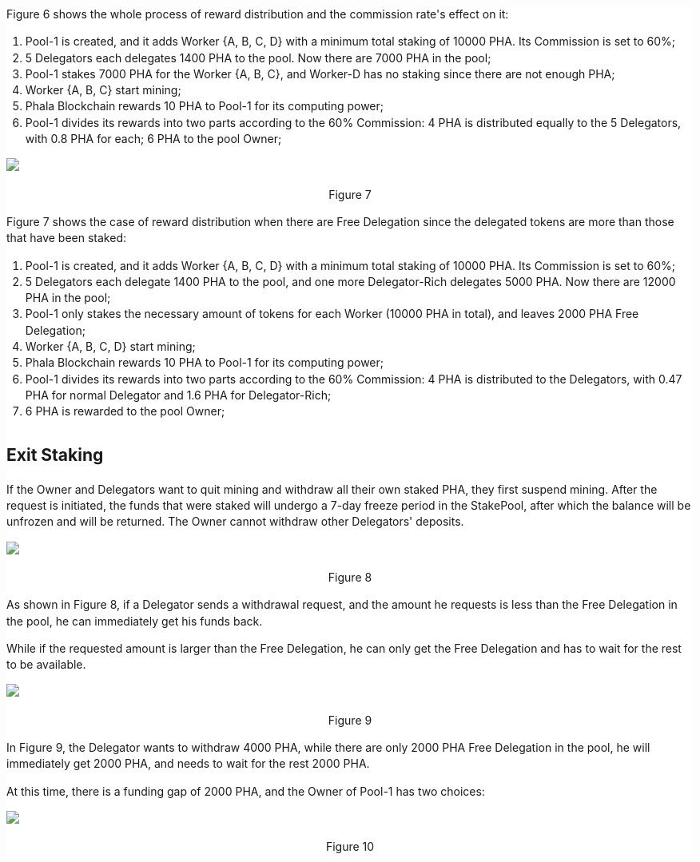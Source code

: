 Figure 6 shows the whole process of reward distribution and the commission rate's effect on it:
1. Pool-1 is created, and it adds Worker {A, B, C, D} with a minimum total staking of 10000 PHA. Its Commission is set to 60%;
2. 5 Delegators each delegates 1400 PHA to the pool. Now there are 7000 PHA in the pool;
3. Pool-1 stakes 7000 PHA for the Worker {A, B, C}, and Worker-D has no staking since there are not enough PHA;
4. Worker {A, B, C} start mining;
5. Phala Blockchain rewards 10 PHA to Pool-1 for its computing power;
6. Pool-1 divides its rewards into two parts according to the 60% Commission: 4 PHA is distributed equally to the 5 Delegators, with 0.8 PHA for each; 6 PHA to the pool Owner;

![](/images/docs/tokenomic/staking.007.png)
<center>Figure 7</center>

Figure 7 shows the case of reward distribution when there are Free Delegation since the delegated tokens are more than those that have been staked:
1. Pool-1 is created, and it adds Worker {A, B, C, D} with a minimum total staking of 10000 PHA. Its Commission is set to 60%;
2. 5 Delegators each delegate 1400 PHA to the pool, and one more Delegator-Rich delegates 5000 PHA. Now there are 12000 PHA in the pool;
3. Pool-1 only stakes the necessary amount of tokens for each Worker (10000 PHA in total), and leaves 2000 PHA Free Delegation;
4. Worker {A, B, C, D} start mining;
5. Phala Blockchain rewards 10 PHA to Pool-1 for its computing power;
6. Pool-1 divides its rewards into two parts according to the 60% Commission: 4 PHA is distributed to the Delegators, with 0.47 PHA for normal Delegator and 1.6 PHA for Delegator-Rich;
7. 6 PHA is rewarded to the pool Owner;


## Exit Staking

If the Owner and Delegators want to quit mining and withdraw all their own staked PHA, they first suspend mining. After the request is initiated, the funds that were staked will undergo a 7-day freeze period in the StakePool, after which the balance will be unfrozen and will be returned. The Owner cannot withdraw other Delegators' deposits.

![](/images/docs/tokenomic/staking.008.png)
<center>Figure 8</center>

As shown in Figure 8, if a Delegator sends a withdrawal request, and the amount he requests is less than the Free Delegation in the pool, he can immediately get his funds back.

While if the requested amount is larger than the Free Delegation, he can only get the Free Delegation and has to wait for the rest to be available.

![](/images/docs/tokenomic/staking.009.png)
<center>Figure 9</center>

In Figure 9, the Delegator wants to withdraw 4000 PHA, while there are only 2000 PHA Free Delegation in the pool, he will immediately get 2000 PHA, and needs to wait for the rest 2000 PHA.

At this time, there is a funding gap of 2000 PHA, and the Owner of Pool-1 has two choices:

![](/images/docs/tokenomic/staking.010.png)
<center>Figure 10</center>
